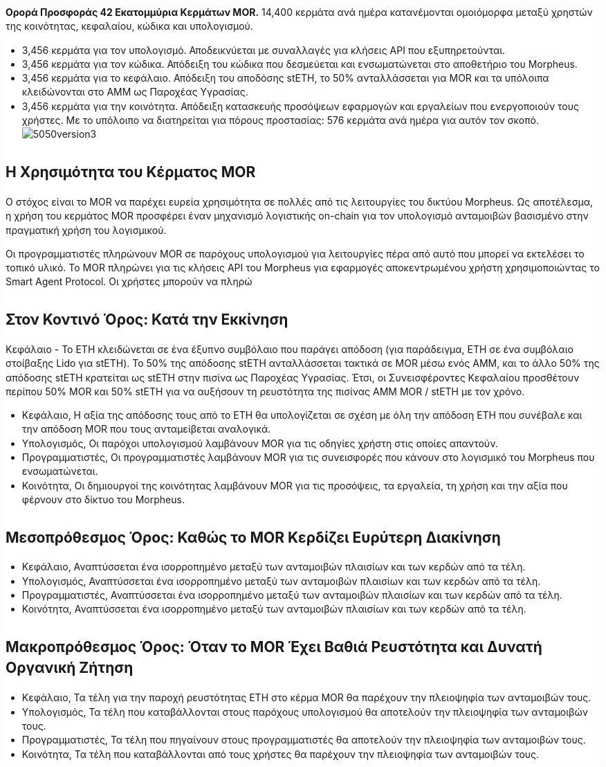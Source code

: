 **Ορορά Προσφοράς 42 Εκατομμύρια Κερμάτων MOR.**
14,400 κερμάτα ανά ημέρα κατανέμονται ομοιόμορφα μεταξύ χρηστών της κοινότητας, κεφαλαίου, κώδικα και υπολογισμού.
- 3,456 κερμάτα για τον υπολογισμό. Αποδεικνύεται με συναλλαγές για κλήσεις API που εξυπηρετούνται.
- 3,456 κερμάτα για τον κώδικα. Απόδειξη του κώδικα που δεσμεύεται και ενσωματώνεται στο αποθετήριο του Morpheus.
- 3,456 κερμάτα για το κεφάλαιο. Απόδειξη του αποδόσης stETH, το 50% ανταλλάσσεται για MOR και τα υπόλοιπα κλειδώνονται στο AMM ως Παροχέας Υγρασίας.
- 3,456 κερμάτα για την κοινότητα. Απόδειξη κατασκευής προσόψεων εφαρμογών και εργαλείων που ενεργοποιούν τους χρήστες.
Με το υπόλοιπο να διατηρείται για πόρους προστασίας: 576 κερμάτα ανά ημέρα για αυτόν τον σκοπό.
![5050version3](https://github.com/MorpheusAIs/Morpheus/assets/1563345/c9fe763f-d4e4-4069-b9c9-75e0a777c3ad)

## Η Χρησιμότητα του Κέρματος MOR
Ο στόχος είναι το MOR να παρέχει ευρεία χρησιμότητα σε πολλές από τις λειτουργίες του δικτύου Morpheus. Ως αποτέλεσμα, η χρήση του κερμάτος MOR προσφέρει έναν μηχανισμό λογιστικής on-chain για τον υπολογισμό ανταμοιβών βασισμένο στην πραγματική χρήση του λογισμικού.

Οι προγραμματιστές πληρώνουν MOR σε παρόχους υπολογισμού για λειτουργίες πέρα ​​από αυτό που μπορεί να εκτελέσει το τοπικό υλικό. Το MOR πληρώνει για τις κλήσεις API του Morpheus για εφαρμογές αποκεντρωμένου χρήστη χρησιμοποιώντας το Smart Agent Protocol. Οι χρήστες μπορούν να πληρώ

## Στον Κοντινό Όρος: Κατά την Εκκίνηση
Κεφάλαιο - Το ETH κλειδώνεται σε ένα έξυπνο συμβόλαιο που παράγει απόδοση (για παράδειγμα, ETH σε ένα συμβόλαιο στοίβαξης Lido για stETH). Το 50% της απόδοσης stETH ανταλλάσσεται τακτικά σε MOR μέσω ενός AMM, και το άλλο 50% της απόδοσης stETH κρατείται ως stETH στην πισίνα ως Παροχέας Υγρασίας. Έτσι, οι Συνεισφέροντες Κεφαλαίου προσθέτουν περίπου 50% MOR και 50% stETH για να αυξήσουν τη ρευστότητα της πισίνας AMM MOR / stETH με τον χρόνο.

- Κεφάλαιο, Η αξία της απόδοσης τους από το ETH θα υπολογίζεται σε σχέση με όλη την απόδοση ETH που συνέβαλε και την απόδοση MOR που τους ανταμείβεται αναλογικά.
- Υπολογισμός, Οι παρόχοι υπολογισμού λαμβάνουν MOR για τις οδηγίες χρήστη στις οποίες απαντούν.
- Προγραμματιστές, Οι προγραμματιστές λαμβάνουν MOR για τις συνεισφορές που κάνουν στο λογισμικό του Morpheus που ενσωματώνεται.
- Κοινότητα, Οι δημιουργοί της κοινότητας λαμβάνουν MOR για τις προσόψεις, τα εργαλεία, τη χρήση και την αξία που φέρνουν στο δίκτυο του Morpheus.

## Μεσοπρόθεσμος Όρος: Καθώς το MOR Κερδίζει Ευρύτερη Διακίνηση
- Κεφάλαιο, Αναπτύσσεται ένα ισορροπημένο μεταξύ των ανταμοιβών πλαισίων και των κερδών από τα τέλη.
- Υπολογισμός, Αναπτύσσεται ένα ισορροπημένο μεταξύ των ανταμοιβών πλαισίων και των κερδών από τα τέλη.
- Προγραμματιστές, Αναπτύσσεται ένα ισορροπημένο μεταξύ των ανταμοιβών πλαισίων και των κερδών από τα τέλη.
- Κοινότητα, Αναπτύσσεται ένα ισορροπημένο μεταξύ των ανταμοιβών πλαισίων και των κερδών από τα τέλη.


## Μακροπρόθεσμος Όρος: Όταν το MOR Έχει Βαθιά Ρευστότητα και Δυνατή Οργανική Ζήτηση
- Κεφάλαιο, Τα τέλη για την παροχή ρευστότητας ETH στο κέρμα MOR θα παρέχουν την πλειοψηφία των ανταμοιβών τους.
- Υπολογισμός, Τα τέλη που καταβάλλονται στους παρόχους υπολογισμού θα αποτελούν την πλειοψηφία των ανταμοιβών τους.
- Προγραμματιστές, Τα τέλη που πηγαίνουν στους προγραμματιστές θα αποτελούν την πλειοψηφία των ανταμοιβών τους.
- Κοινότητα, Τα τέλη που καταβάλλονται από τους χρήστες θα παρέχουν την πλειοψηφία των ανταμοιβών τους.
